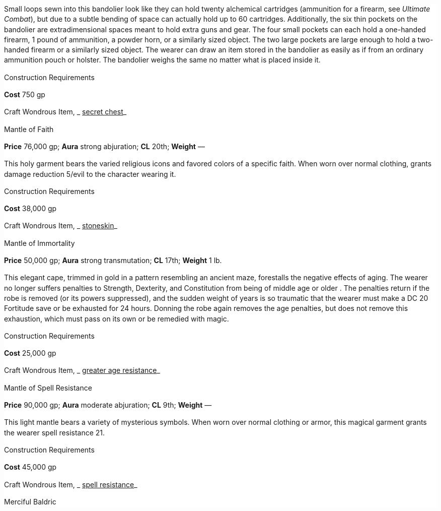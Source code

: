Small loops sewn into this bandolier look like they can hold twenty alchemical cartridges (ammunition for a firearm, see _Ultimate Combat_), but due to a subtle bending of space can actually hold up to 60 cartridges. Additionally, the six thin pockets on the bandolier are extradimensional spaces meant to hold extra guns and gear. The four small pockets can each hold a one-handed firearm, 1 pound of ammunition, a powder horn, or a similarly sized object. The two large pockets are large enough to hold a two-handed firearm or a similarly sized object. The wearer can draw an item stored in the bandolier as easily as if from an ordinary ammunition pouch or holster. The bandolier weighs the same no matter what is placed inside it.

Construction Requirements

**Cost** 750 gp

Craft Wondrous Item, _ [secret chest](/pathfinderRPG/prd/spells/secretChest.html#_secret-chest)_

Mantle of Faith

**Price** 76,000 gp; **Aura** strong abjuration; **CL** 20th; **Weight** —

This holy garment bears the varied religious icons and favored colors of a specific faith. When worn over normal clothing, grants damage reduction 5/evil to the character wearing it.

Construction Requirements

**Cost** 38,000 gp

Craft Wondrous Item, _ [stoneskin](/pathfinderRPG/prd/spells/stoneskin.html#_stoneskin)_

Mantle of Immortality

**Price** 50,000 gp; **Aura** strong transmutation; **CL** 17th; **Weight** 1 lb.

This elegant cape, trimmed in gold in a pattern resembling an ancient maze, forestalls the negative effects of aging. The wearer no longer suffers penalties to Strength, Dexterity, and Constitution from being of middle age or older . The penalties return if the robe is removed (or its powers suppressed), and the sudden weight of years is so traumatic that the wearer must make a DC 20 Fortitude save or be exhausted for 24 hours. Donning the robe again removes the age penalties, but does not remove this exhaustion, which must pass on its own or be remedied with magic.

Construction Requirements

**Cost** 25,000 gp

Craft Wondrous Item, _ [greater age resistance](/pathfinderRPG/prd/ultimateMagic/spells/ageResistance.html#_age-resistance,-greater)_

Mantle of Spell Resistance

**Price** 90,000 gp; **Aura** moderate abjuration; **CL** 9th; **Weight** —

This light mantle bears a variety of mysterious symbols. When worn over normal clothing or armor, this magical garment grants the wearer spell resistance 21.

Construction Requirements

**Cost** 45,000 gp

Craft Wondrous Item, _ [spell resistance](/pathfinderRPG/prd/magicItems/armor.html#_armor-spell-resistance)_

Merciful Baldric

